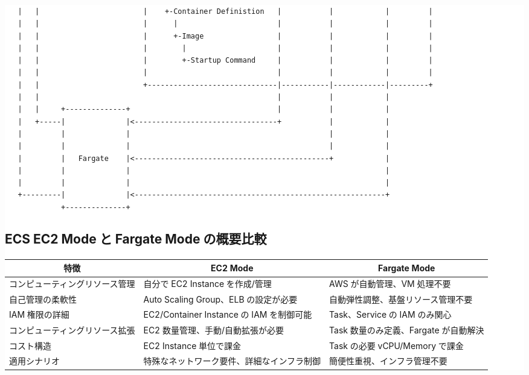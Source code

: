 ```
   |   |                        |    +-Container Definistion   |           |            |         |                                                   
   |   |                        |      |                       |           |            |         |                                                   
   |   |                        |      +-Image                 |           |            |         |                                                   
   |   |                        |        |                     |           |            |         |                                                   
   |   |                        |        +-Startup Command     |           |            |         |                                                   
   |   |                        |                              |           |            |         |                                                   
   |   |                        +------------------------------|-----------|------------|---------+                                                   
   |   |                                                       |           |            |                                                             
   |   |     +--------------+                                  |           |            |                                                             
   |   +-----|              |<---------------------------------+           |            |                                                             
   |         |              |                                              |            |                                                             
   |         |              |                                              |            |                                                             
   |         |   Fargate    |<---------------------------------------------+            |                                                             
   |         |              |                                                           |                                                             
   |         |              |                                                           |                                                             
   +---------|              |<----------------------------------------------------------+                                                             
             +--------------+                                                                                                                         
```

## ECS EC2 Mode と Fargate Mode の概要比較
| 特徴 | EC2 Mode | Fargate Mode |
| -------- | -------------------------------- | ------------------------ |
| コンピューティングリソース管理 | 自分で EC2 Instance を作成/管理 | AWS が自動管理、VM 処理不要 |
| 自己管理の柔軟性 | Auto Scaling Group、ELB の設定が必要 | 自動弾性調整、基盤リソース管理不要 |
| IAM 権限の詳細 | EC2/Container Instance の IAM を制御可能 | Task、Service の IAM のみ関心 |
| コンピューティングリソース拡張 | EC2 数量管理、手動/自動拡張が必要 | Task 数量のみ定義、Fargate が自動解決 |
| コスト構造 | EC2 Instance 単位で課金 | Task の必要 vCPU/Memory で課金 |
| 適用シナリオ | 特殊なネットワーク要件、詳細なインフラ制御 | 簡便性重視、インフラ管理不要 |
